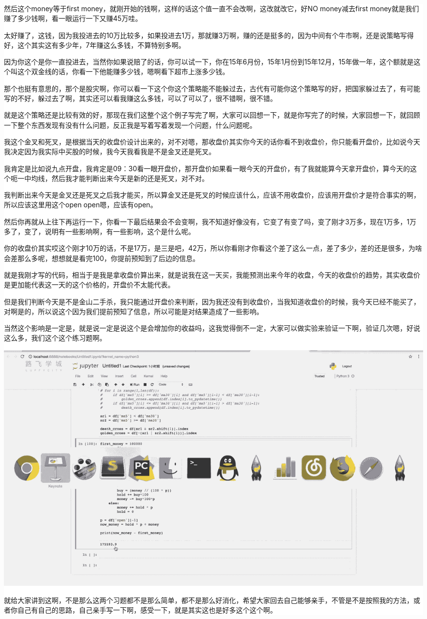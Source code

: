 然后这个money等于first money，就刚开始的钱啊，这样的话这个值一直不会改啊，这改就改它，好NO money减去first money就是我们赚了多少钱啊，看一眼运行一下又赚45万哇。

太好赚了，这钱，因为我投进去的10万比较多，如果投进去1万，那就赚3万啊，赚的还是挺多的，因为中间有个牛市啊，还是说策略写得好，这个其实这有多少年，7年赚这么多钱，不算特别多啊。

因为你这个是你一直投进去，当然你如果说赔了的话，你可以试一下，你在15年6月份，15年1月份到15年12月，15年做一年，这个额就是这个叫这个双金线的话，你看一下他能赚多少钱，嗯啊看下超市上涨多少钱。

那个也挺有意思的，那个是股灾啊，你可以看一下这个你这个策略能不能躲过去，古代有可能你这个策略写的好，把国家躲过去了，有可能写的不好，躲过去了啊，其实还可以看我赚这么多钱，可以了可以了，很不错啊，很不错。

就是这个策略还是比较有效的好，那现在我们这整个这个例子写完了啊，大家可以回想一下，就是你写完了的时候，大家回想一下，就回顾一下整个东西发现有没有什么问题，反正我是写着写着发现一个问题，什么问题呢。

我这个金叉和死叉，是根据当天的收盘价设计出来的，对不对嗯，那收盘价其实你今天的话你看不到收盘价，你只能看开盘价，比如说今天我决定因为我实际中买股的时候，我今天我看我是不是金叉还是死叉。

我肯定是比如说九点开盘，我肯定是09：30看一眼开盘价，那开盘价如果看一眼今天的开盘价，有了我就能算今天拿开盘价，算今天的这个呃一中均线，然后我才能判断出来今天是新的还是死叉，对不对。

我判断出来今天是金叉还是死叉之后我才能买，所以算金叉还是死叉的时候应该什么，应该不用收盘价，应该用开盘价才是符合事实的啊，所以应该这里用这个open open嗯，应该有open。

然后你再就从上往下再运行一下，你看一下最后结果会不会变啊，我不知道好像没有，它变了有变了吗，变了刚才3万多，现在1万多，1万多了，变了，说明有一些影响啊，有一些影响，这个是什么呢。

你的收盘价其实哎这个刚才10万的话，不是17万，是三是吧，42万，所以你看刚才你看这个差了这么一点，差了多少，差的还是很多，为啥会差那么多呢，想想就是看完100，你提前预知到了后边的信息。

就是我刚才写的代码，相当于是我是拿收盘价算出来，就是说我在这一天买，我能预测出来今年的收盘，今天的收盘价的趋势，其实收盘价是更加能代表这一天的这个价格的，开盘价不太能代表。

但是我们判断今天是不是金山二手杀，我只能通过开盘价来判断，因为我还没有到收盘价，当我知道收盘价的时候，我今天已经不能买了，对啊是的，所以说这个因为我们提前预知了信息，所以可能是对结果造成了一些影响。

当然这个影响是一定是，就是说一定是说这个是会增加你的收益吗，这我觉得倒不一定，大家可以做实验来验证一下啊，验证几次嗯，好说这么多，我们这个这个练习题啊。



![](img/8853347cf45f2bf657b3473ff67570d3_5.png)

就给大家讲到这啊，不是那么这两个习题都不是那么简单，都不是那么好消化，希望大家回去自己能够亲手，不管是不是按照我的方法，或者你自己有自己的思路，自己亲手写一下啊，感受一下，就是其实这也是好多这个这个啊。
